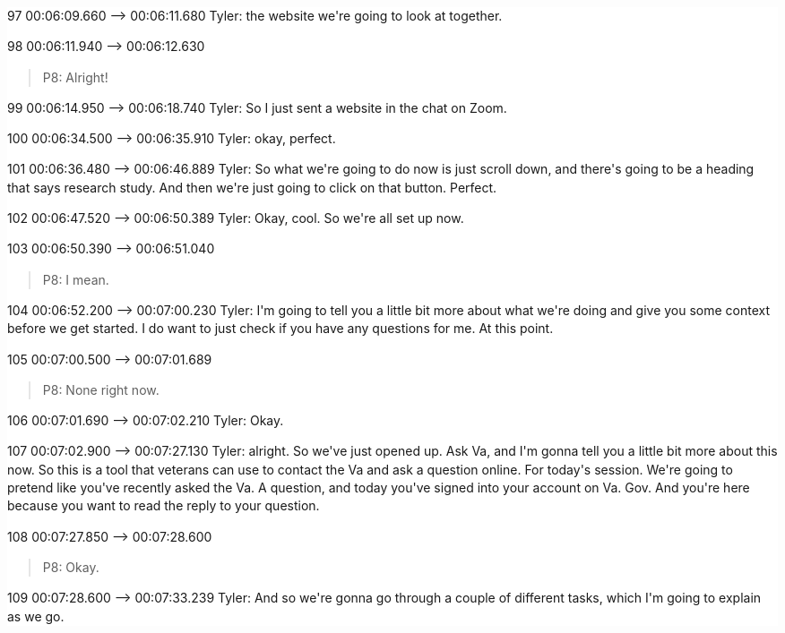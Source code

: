 97
00:06:09.660 --> 00:06:11.680
Tyler: the website we're going to look at together.

98
00:06:11.940 --> 00:06:12.630
> P8: Alright!

99
00:06:14.950 --> 00:06:18.740
Tyler: So I just sent a website in the chat on Zoom.

100
00:06:34.500 --> 00:06:35.910
Tyler: okay, perfect.

101
00:06:36.480 --> 00:06:46.889
Tyler: So what we're going to do now is just scroll down, and there's going to be a heading that says research study. And then we're just going to click on that button. Perfect.

102
00:06:47.520 --> 00:06:50.389
Tyler: Okay, cool. So we're all set up now.

103
00:06:50.390 --> 00:06:51.040
> P8: I mean.

104
00:06:52.200 --> 00:07:00.230
Tyler: I'm going to tell you a little bit more about what we're doing and give you some context before we get started. I do want to just check if you have any questions for me. At this point.

105
00:07:00.500 --> 00:07:01.689
> P8: None right now.

106
00:07:01.690 --> 00:07:02.210
Tyler: Okay.

107
00:07:02.900 --> 00:07:27.130
Tyler: alright. So we've just opened up. Ask Va, and I'm gonna tell you a little bit more about this now. So this is a tool that veterans can use to contact the Va and ask a question online. For today's session. We're going to pretend like you've recently asked the Va. A question, and today you've signed into your account on Va. Gov. And you're here because you want to read the reply to your question.

108
00:07:27.850 --> 00:07:28.600
> P8: Okay.

109
00:07:28.600 --> 00:07:33.239
Tyler: And so we're gonna go through a couple of different tasks, which I'm going to explain as we go.
